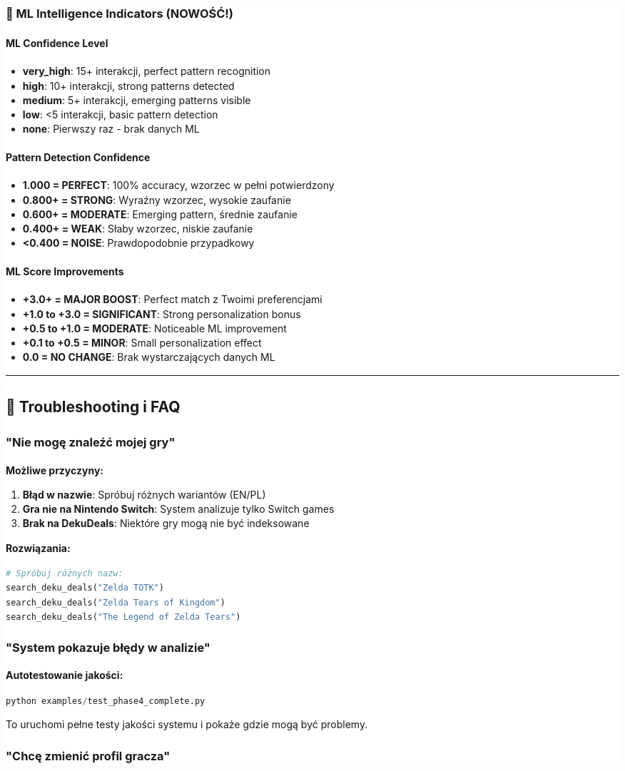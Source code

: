 ### 🧠 ML Intelligence Indicators (NOWOŚĆ!)

#### ML Confidence Level
- **very_high**: 15+ interakcji, perfect pattern recognition
- **high**: 10+ interakcji, strong patterns detected
- **medium**: 5+ interakcji, emerging patterns visible
- **low**: <5 interakcji, basic pattern detection
- **none**: Pierwszy raz - brak danych ML

#### Pattern Detection Confidence
- **1.000 = PERFECT**: 100% accuracy, wzorzec w pełni potwierdzony
- **0.800+ = STRONG**: Wyraźny wzorzec, wysokie zaufanie
- **0.600+ = MODERATE**: Emerging pattern, średnie zaufanie
- **0.400+ = WEAK**: Słaby wzorzec, niskie zaufanie  
- **<0.400 = NOISE**: Prawdopodobnie przypadkowy

#### ML Score Improvements
- **+3.0+ = MAJOR BOOST**: Perfect match z Twoimi preferencjami
- **+1.0 to +3.0 = SIGNIFICANT**: Strong personalization bonus
- **+0.5 to +1.0 = MODERATE**: Noticeable ML improvement
- **+0.1 to +0.5 = MINOR**: Small personalization effect
- **0.0 = NO CHANGE**: Brak wystarczających danych ML

---

## 🚨 Troubleshooting i FAQ

### "Nie mogę znaleźć mojej gry"

**Możliwe przyczyny:**
1. **Błąd w nazwie**: Spróbuj różnych wariantów (EN/PL)
2. **Gra nie na Nintendo Switch**: System analizuje tylko Switch games
3. **Brak na DekuDeals**: Niektóre gry mogą nie być indeksowane

**Rozwiązania:**
```python
# Spróbuj różnych nazw:
search_deku_deals("Zelda TOTK")
search_deku_deals("Zelda Tears of Kingdom") 
search_deku_deals("The Legend of Zelda Tears")
```

### "System pokazuje błędy w analizie"

**Autotestowanie jakości:**
```python
python examples/test_phase4_complete.py
```

To uruchomi pełne testy jakości systemu i pokaże gdzie mogą być problemy.

### "Chcę zmienić profil gracza"
